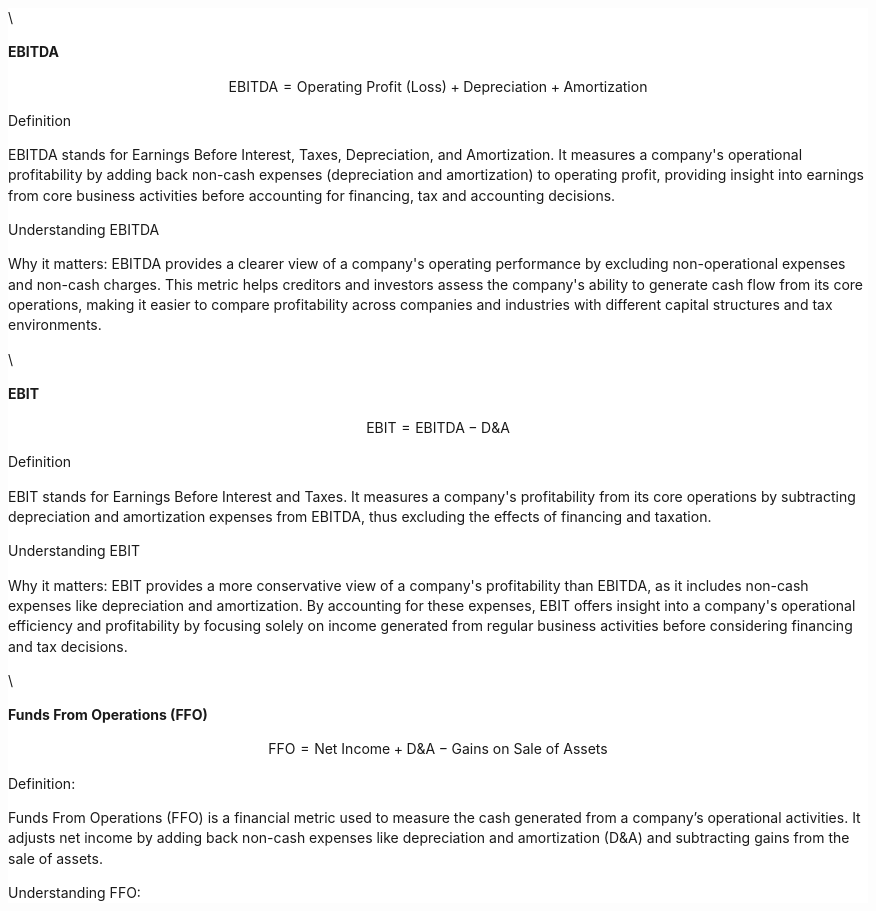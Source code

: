 \


**EBITDA**

$$
\text{EBITDA} = \text{Operating Profit (Loss)} + \text{Depreciation} + \text{Amortization}
$$

Definition

EBITDA stands for Earnings Before Interest, Taxes, Depreciation, and Amortization. It measures a company's operational profitability by adding back non-cash expenses (depreciation and amortization) to operating profit, providing insight into earnings from core business activities before accounting for financing, tax and accounting decisions.

Understanding EBITDA

Why it matters: EBITDA provides a clearer view of a company's operating performance by excluding non-operational expenses and non-cash charges. This metric helps creditors and investors assess the company's ability to generate cash flow from its core operations, making it easier to compare profitability across companies and industries with different capital structures and tax environments.&#x20;

\


**EBIT**

$$
\text{EBIT} = \text{EBITDA} - \text{D\&A}
$$

Definition

EBIT stands for Earnings Before Interest and Taxes. It measures a company's profitability from its core operations by subtracting depreciation and amortization expenses from EBITDA, thus excluding the effects of financing and taxation.

Understanding EBIT

Why it matters: EBIT provides a more conservative view of a company's profitability than EBITDA, as it includes non-cash expenses like depreciation and amortization. By accounting for these expenses, EBIT offers insight into a company's operational efficiency and profitability by focusing solely on income generated from regular business activities before considering financing and tax decisions.

\


**Funds From Operations (FFO)**

$$
\text{FFO} = \text{Net Income} + \text{D\&A} - \text{Gains on Sale of Assets}
$$

Definition:

Funds From Operations (FFO) is a financial metric used to measure the cash generated from a company’s operational activities. It adjusts net income by adding back non-cash expenses like depreciation and amortization (D\&A) and subtracting gains from the sale of assets.

Understanding FFO:
